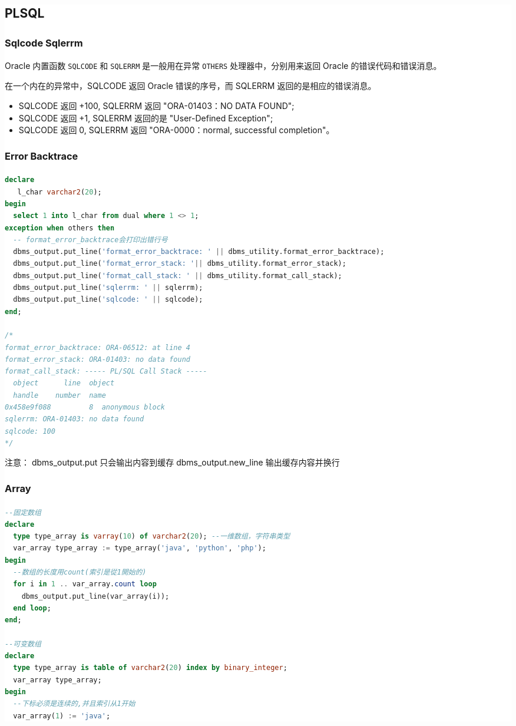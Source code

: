 ## PLSQL

### Sqlcode Sqlerrm

Oracle 内置函数 `SQLCODE` 和 `SQLERRM` 是一般用在异常 `OTHERS` 处理器中，分别用来返回 Oracle 的错误代码和错误消息。

在一个内在的异常中，SQLCODE 返回 Oracle 错误的序号，而 SQLERRM 返回的是相应的错误消息。

- SQLCODE 返回 +100, SQLERRM 返回 "ORA-01403：NO DATA FOUND";
- SQLCODE 返回 +1, SQLERRM 返回的是 "User-Defined Exception";
- SQLCODE 返回 0, SQLERRM 返回 "ORA-0000：normal, successful completion"。

### Error Backtrace

```sql
declare
   l_char varchar2(20);
begin
  select 1 into l_char from dual where 1 <> 1;
exception when others then
  -- format_error_backtrace会打印出错行号
  dbms_output.put_line('format_error_backtrace: ' || dbms_utility.format_error_backtrace);
  dbms_output.put_line('format_error_stack: '|| dbms_utility.format_error_stack);
  dbms_output.put_line('format_call_stack: ' || dbms_utility.format_call_stack);
  dbms_output.put_line('sqlerrm: ' || sqlerrm);
  dbms_output.put_line('sqlcode: ' || sqlcode);
end;

/*
format_error_backtrace: ORA-06512: at line 4
format_error_stack: ORA-01403: no data found
format_call_stack: ----- PL/SQL Call Stack -----
  object      line  object
  handle    number  name
0x458e9f088         8  anonymous block
sqlerrm: ORA-01403: no data found
sqlcode: 100
*/
```

注意：
dbms_output.put 只会输出内容到缓存
dbms_output.new_line 输出缓存内容并换行

### Array

```sql
--固定数组
declare
  type type_array is varray(10) of varchar2(20); --一维数组，字符串类型
  var_array type_array := type_array('java', 'python', 'php');
begin
  --数组的长度用count(索引是從1開始的)
  for i in 1 .. var_array.count loop
    dbms_output.put_line(var_array(i));
  end loop;
end;

--可变数组
declare
  type type_array is table of varchar2(20) index by binary_integer;
  var_array type_array;
begin
  --下标必须是连续的,并且索引从1开始
  var_array(1) := 'java';
```